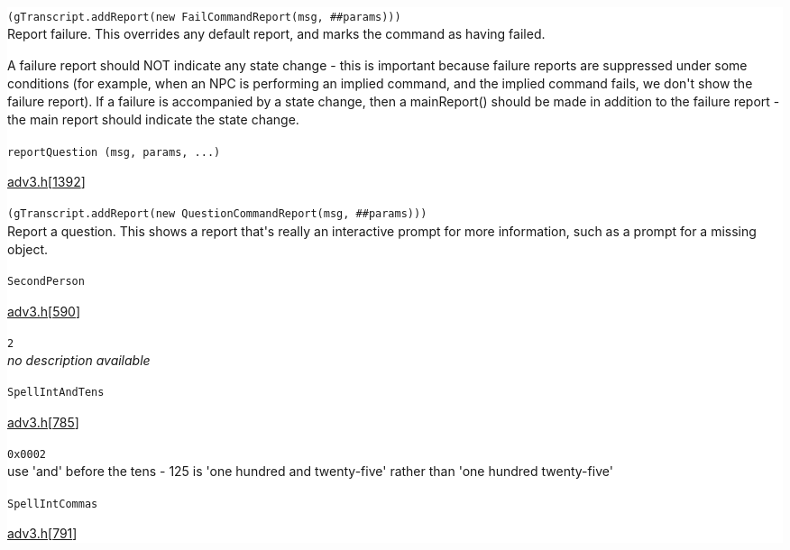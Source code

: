 <div class="desc">

`(gTranscript.addReport(new FailCommandReport(msg, ##params)))`  
Report failure. This overrides any default report, and marks the command
as having failed.

A failure report should NOT indicate any state change - this is
important because failure reports are suppressed under some conditions
(for example, when an NPC is performing an implied command, and the
implied command fails, we don't show the failure report). If a failure
is accompanied by a state change, then a mainReport() should be made in
addition to the failure report - the main report should indicate the
state change.

</div>

<span id="reportQuestion"></span>

`reportQuestion (msg, params, ...)`

[adv3.h](../file/adv3.h.html)\[[1392](../source/adv3.h.html#1392)\]

<div class="desc">

`(gTranscript.addReport(new QuestionCommandReport(msg, ##params)))`  
Report a question. This shows a report that's really an interactive
prompt for more information, such as a prompt for a missing object.

</div>

<span id="SecondPerson"></span>

`SecondPerson`

[adv3.h](../file/adv3.h.html)\[[590](../source/adv3.h.html#590)\]

<div class="desc">

`2`  
*no description available*

</div>

<span id="SpellIntAndTens"></span>

`SpellIntAndTens`

[adv3.h](../file/adv3.h.html)\[[785](../source/adv3.h.html#785)\]

<div class="desc">

`0x0002`  
use 'and' before the tens - 125 is 'one hundred and twenty-five' rather
than 'one hundred twenty-five'

</div>

<span id="SpellIntCommas"></span>

`SpellIntCommas`

[adv3.h](../file/adv3.h.html)\[[791](../source/adv3.h.html#791)\]
